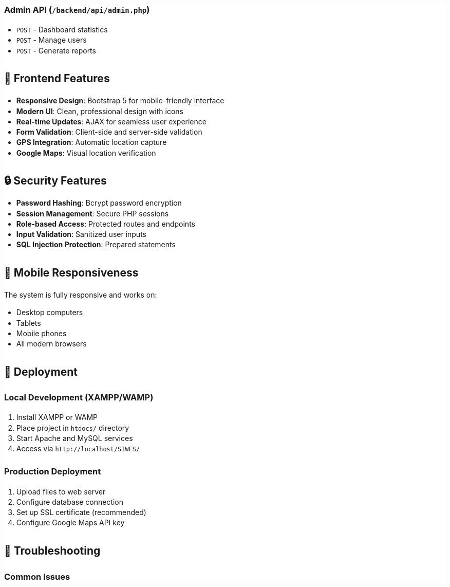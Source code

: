 ### Admin API (`/backend/api/admin.php`)
- `POST` - Dashboard statistics
- `POST` - Manage users
- `POST` - Generate reports

## 🎨 Frontend Features

- **Responsive Design**: Bootstrap 5 for mobile-friendly interface
- **Modern UI**: Clean, professional design with icons
- **Real-time Updates**: AJAX for seamless user experience
- **Form Validation**: Client-side and server-side validation
- **GPS Integration**: Automatic location capture
- **Google Maps**: Visual location verification

## 🔒 Security Features

- **Password Hashing**: Bcrypt password encryption
- **Session Management**: Secure PHP sessions
- **Role-based Access**: Protected routes and endpoints
- **Input Validation**: Sanitized user inputs
- **SQL Injection Protection**: Prepared statements

## 📱 Mobile Responsiveness

The system is fully responsive and works on:
- Desktop computers
- Tablets
- Mobile phones
- All modern browsers

## 🚀 Deployment

### Local Development (XAMPP/WAMP)
1. Install XAMPP or WAMP
2. Place project in `htdocs/` directory
3. Start Apache and MySQL services
4. Access via `http://localhost/SIWES/`

### Production Deployment
1. Upload files to web server
2. Configure database connection
3. Set up SSL certificate (recommended)
4. Configure Google Maps API key

## 🐛 Troubleshooting

### Common Issues
